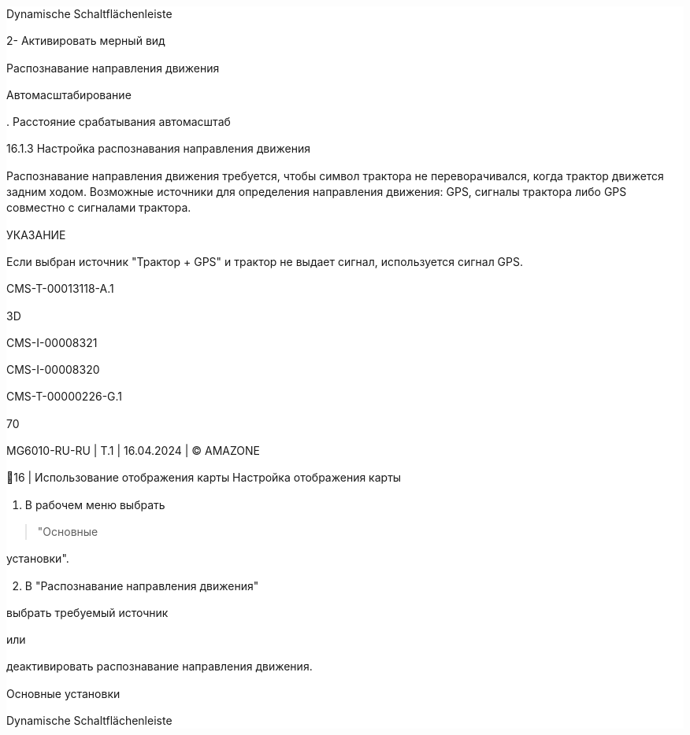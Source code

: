 Dynamische Schaltflächenleiste

 2-
Активировать мерный вид

Распознавание направления движения

Автомасштабирование

.
Расстояние срабатывания автомасштаб

16.1.3 Настройка распознавания направления движения

Распознавание направления движения требуется,
чтобы символ трактора не переворачивался,
когда трактор движется задним ходом. Возможные
источники для определения направления
движения: GPS, сигналы трактора либо GPS
совместно с сигналами трактора.

УКАЗАНИЕ

Если выбран источник "Трактор + GPS" и
трактор не выдает сигнал, используется сигнал
GPS.

CMS-T-00013118-A.1

3D

CMS-I-00008321

CMS-I-00008320

CMS-T-00000226-G.1

70

MG6010-RU-RU | T.1 | 16.04.2024 | © AMAZONE

16 | Использование отображения карты
Настройка отображения карты

1. В рабочем меню выбрать

 > "Основные

установки".

2. В "Распознавание направления движения"

выбрать требуемый источник

или

деактивировать распознавание направления
движения.

Основные установки

Dynamische Schaltflächenleiste
